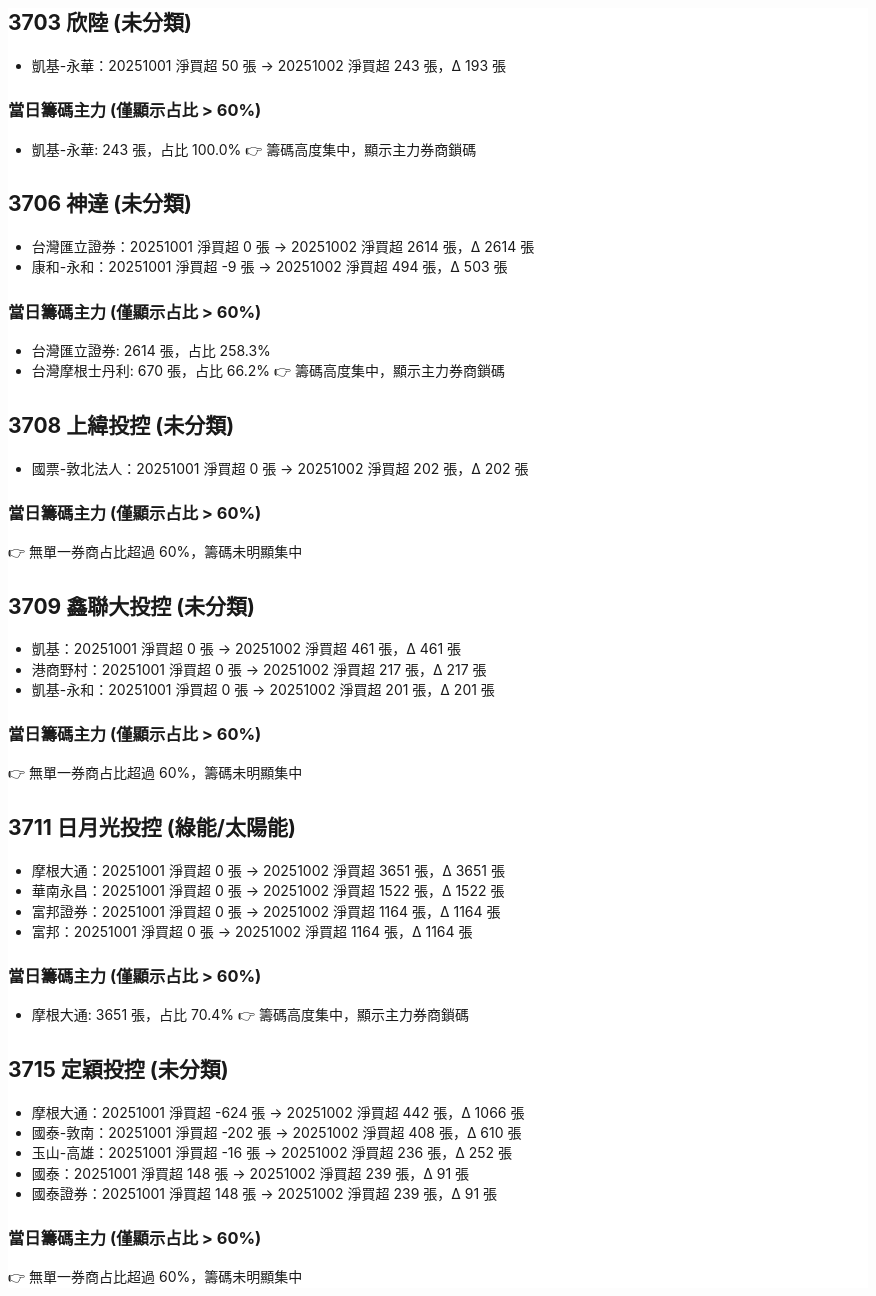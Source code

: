 ## 3703 欣陸 (未分類)
- 凱基-永華：20251001 淨買超 50 張 → 20251002 淨買超 243 張，Δ 193 張
### 當日籌碼主力 (僅顯示占比 > 60%)
- 凱基-永華: 243 張，占比 100.0%
👉 籌碼高度集中，顯示主力券商鎖碼

## 3706 神達 (未分類)
- 台灣匯立證券：20251001 淨買超 0 張 → 20251002 淨買超 2614 張，Δ 2614 張
- 康和-永和：20251001 淨買超 -9 張 → 20251002 淨買超 494 張，Δ 503 張
### 當日籌碼主力 (僅顯示占比 > 60%)
- 台灣匯立證券: 2614 張，占比 258.3%
- 台灣摩根士丹利: 670 張，占比 66.2%
👉 籌碼高度集中，顯示主力券商鎖碼

## 3708 上緯投控 (未分類)
- 國票-敦北法人：20251001 淨買超 0 張 → 20251002 淨買超 202 張，Δ 202 張
### 當日籌碼主力 (僅顯示占比 > 60%)
👉 無單一券商占比超過 60%，籌碼未明顯集中

## 3709 鑫聯大投控 (未分類)
- 凱基：20251001 淨買超 0 張 → 20251002 淨買超 461 張，Δ 461 張
- 港商野村：20251001 淨買超 0 張 → 20251002 淨買超 217 張，Δ 217 張
- 凱基-永和：20251001 淨買超 0 張 → 20251002 淨買超 201 張，Δ 201 張
### 當日籌碼主力 (僅顯示占比 > 60%)
👉 無單一券商占比超過 60%，籌碼未明顯集中

## 3711 日月光投控 (綠能/太陽能)
- 摩根大通：20251001 淨買超 0 張 → 20251002 淨買超 3651 張，Δ 3651 張
- 華南永昌：20251001 淨買超 0 張 → 20251002 淨買超 1522 張，Δ 1522 張
- 富邦證券：20251001 淨買超 0 張 → 20251002 淨買超 1164 張，Δ 1164 張
- 富邦：20251001 淨買超 0 張 → 20251002 淨買超 1164 張，Δ 1164 張
### 當日籌碼主力 (僅顯示占比 > 60%)
- 摩根大通: 3651 張，占比 70.4%
👉 籌碼高度集中，顯示主力券商鎖碼

## 3715 定穎投控 (未分類)
- 摩根大通：20251001 淨買超 -624 張 → 20251002 淨買超 442 張，Δ 1066 張
- 國泰-敦南：20251001 淨買超 -202 張 → 20251002 淨買超 408 張，Δ 610 張
- 玉山-高雄：20251001 淨買超 -16 張 → 20251002 淨買超 236 張，Δ 252 張
- 國泰：20251001 淨買超 148 張 → 20251002 淨買超 239 張，Δ 91 張
- 國泰證券：20251001 淨買超 148 張 → 20251002 淨買超 239 張，Δ 91 張
### 當日籌碼主力 (僅顯示占比 > 60%)
👉 無單一券商占比超過 60%，籌碼未明顯集中
